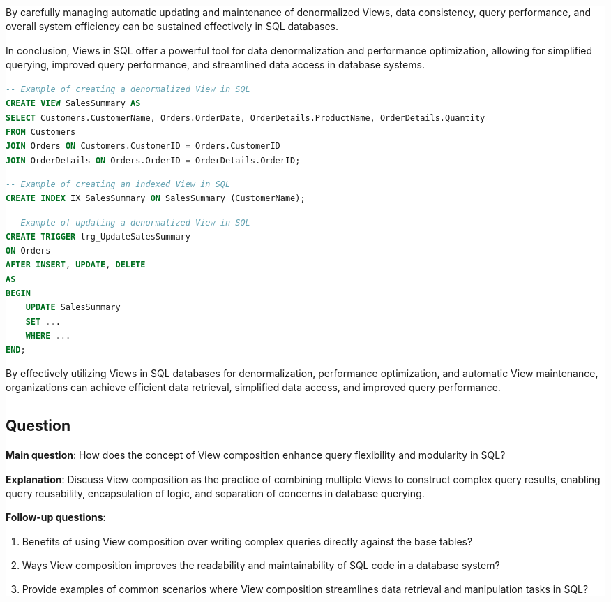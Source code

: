 By carefully managing automatic updating and maintenance of denormalized Views, data consistency, query performance, and overall system efficiency can be sustained effectively in SQL databases.

In conclusion, Views in SQL offer a powerful tool for data denormalization and performance optimization, allowing for simplified querying, improved query performance, and streamlined data access in database systems.

```sql
-- Example of creating a denormalized View in SQL
CREATE VIEW SalesSummary AS
SELECT Customers.CustomerName, Orders.OrderDate, OrderDetails.ProductName, OrderDetails.Quantity
FROM Customers
JOIN Orders ON Customers.CustomerID = Orders.CustomerID
JOIN OrderDetails ON Orders.OrderID = OrderDetails.OrderID;
```

```sql
-- Example of creating an indexed View in SQL
CREATE INDEX IX_SalesSummary ON SalesSummary (CustomerName);
```

```sql
-- Example of updating a denormalized View in SQL
CREATE TRIGGER trg_UpdateSalesSummary
ON Orders
AFTER INSERT, UPDATE, DELETE
AS
BEGIN
    UPDATE SalesSummary
    SET ...
    WHERE ...
END;
```

By effectively utilizing Views in SQL databases for denormalization, performance optimization, and automatic View maintenance, organizations can achieve efficient data retrieval, simplified data access, and improved query performance.

## Question
**Main question**: How does the concept of View composition enhance query flexibility and modularity in SQL?

**Explanation**: Discuss View composition as the practice of combining multiple Views to construct complex query results, enabling query reusability, encapsulation of logic, and separation of concerns in database querying.

**Follow-up questions**:

1. Benefits of using View composition over writing complex queries directly against the base tables?

2. Ways View composition improves the readability and maintainability of SQL code in a database system?

3. Provide examples of common scenarios where View composition streamlines data retrieval and manipulation tasks in SQL?
